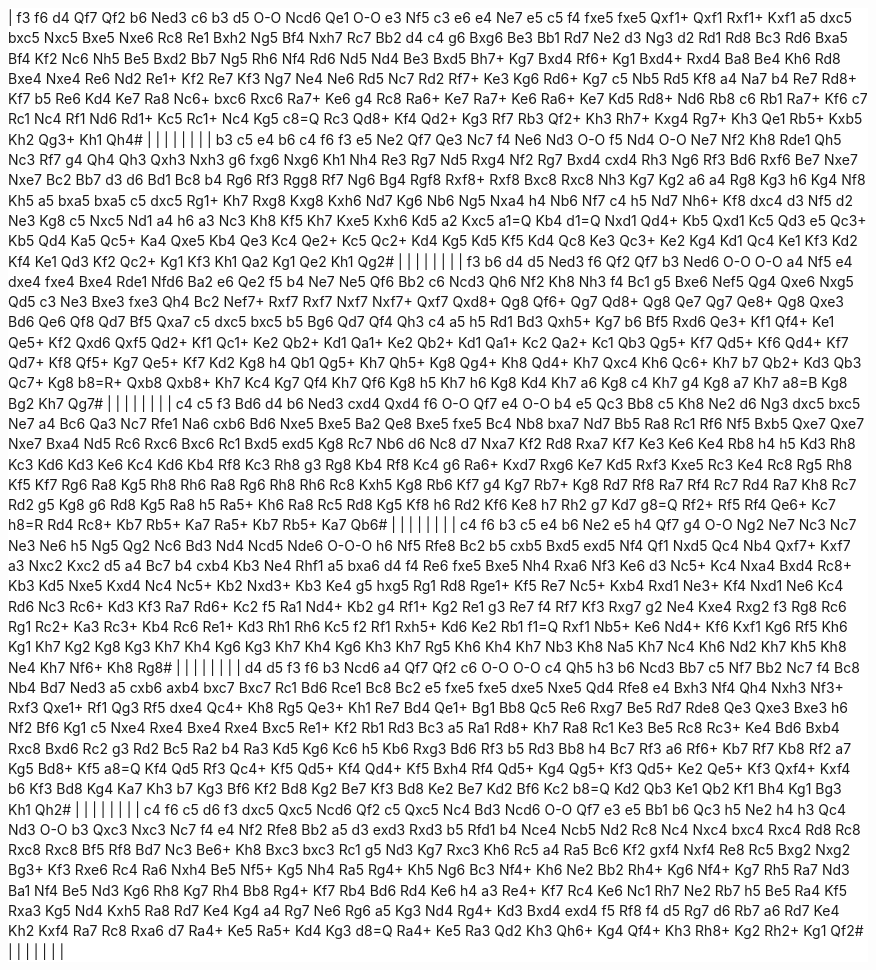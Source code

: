 | f3 f6 d4 Qf7 Qf2 b6 Ned3 c6 b3 d5 O-O Ncd6 Qe1 O-O e3 Nf5 c3 e6 e4 Ne7 e5 c5 f4 fxe5 fxe5 Qxf1+ Qxf1 Rxf1+ Kxf1 a5 dxc5 bxc5 Nxc5 Bxe5 Nxe6 Rc8 Re1 Bxh2 Ng5 Bf4 Nxh7 Rc7 Bb2 d4 c4 g6 Bxg6 Be3 Bb1 Rd7 Ne2 d3 Ng3 d2 Rd1 Rd8 Bc3 Rd6 Bxa5 Bf4 Kf2 Nc6 Nh5 Be5 Bxd2 Bb7 Ng5 Rh6 Nf4 Rd6 Nd5 Nd4 Be3 Bxd5 Bh7+ Kg7 Bxd4 Rf6+ Kg1 Bxd4+ Rxd4 Ba8 Be4 Kh6 Rd8 Bxe4 Nxe4 Re6 Nd2 Re1+ Kf2 Re7 Kf3 Ng7 Ne4 Ne6 Rd5 Nc7 Rd2 Rf7+ Ke3 Kg6 Rd6+ Kg7 c5 Nb5 Rd5 Kf8 a4 Na7 b4 Re7 Rd8+ Kf7 b5 Re6 Kd4 Ke7 Ra8 Nc6+ bxc6 Rxc6 Ra7+ Ke6 g4 Rc8 Ra6+ Ke7 Ra7+ Ke6 Ra6+ Ke7 Kd5 Rd8+ Nd6 Rb8 c6 Rb1 Ra7+ Kf6 c7 Rc1 Nc4 Rf1 Nd6 Rd1+ Kc5 Rc1+ Nc4 Kg5 c8=Q Rc3 Qd8+ Kf4 Qd2+ Kg3 Rf7 Rb3 Qf2+ Kh3 Rh7+ Kxg4 Rg7+ Kh3 Qe1 Rb5+ Kxb5 Kh2 Qg3+ Kh1 Qh4# |  |  |  |  |  |  |
| b3 c5 e4 b6 c4 f6 f3 e5 Ne2 Qf7 Qe3 Nc7 f4 Ne6 Nd3 O-O f5 Nd4 O-O Ne7 Nf2 Kh8 Rde1 Qh5 Nc3 Rf7 g4 Qh4 Qh3 Qxh3 Nxh3 g6 fxg6 Nxg6 Kh1 Nh4 Re3 Rg7 Nd5 Rxg4 Nf2 Rg7 Bxd4 cxd4 Rh3 Ng6 Rf3 Bd6 Rxf6 Be7 Nxe7 Nxe7 Bc2 Bb7 d3 d6 Bd1 Bc8 b4 Rg6 Rf3 Rgg8 Rf7 Ng6 Bg4 Rgf8 Rxf8+ Rxf8 Bxc8 Rxc8 Nh3 Kg7 Kg2 a6 a4 Rg8 Kg3 h6 Kg4 Nf8 Kh5 a5 bxa5 bxa5 c5 dxc5 Rg1+ Kh7 Rxg8 Kxg8 Kxh6 Nd7 Kg6 Nb6 Ng5 Nxa4 h4 Nb6 Nf7 c4 h5 Nd7 Nh6+ Kf8 dxc4 d3 Nf5 d2 Ne3 Kg8 c5 Nxc5 Nd1 a4 h6 a3 Nc3 Kh8 Kf5 Kh7 Kxe5 Kxh6 Kd5 a2 Kxc5 a1=Q Kb4 d1=Q Nxd1 Qd4+ Kb5 Qxd1 Kc5 Qd3 e5 Qc3+ Kb5 Qd4 Ka5 Qc5+ Ka4 Qxe5 Kb4 Qe3 Kc4 Qe2+ Kc5 Qc2+ Kd4 Kg5 Kd5 Kf5 Kd4 Qc8 Ke3 Qc3+ Ke2 Kg4 Kd1 Qc4 Ke1 Kf3 Kd2 Kf4 Ke1 Qd3 Kf2 Qc2+ Kg1 Kf3 Kh1 Qa2 Kg1 Qe2 Kh1 Qg2# |  |  |  |  |  |  |
| f3 b6 d4 d5 Ned3 f6 Qf2 Qf7 b3 Ned6 O-O O-O a4 Nf5 e4 dxe4 fxe4 Bxe4 Rde1 Nfd6 Ba2 e6 Qe2 f5 b4 Ne7 Ne5 Qf6 Bb2 c6 Ncd3 Qh6 Nf2 Kh8 Nh3 f4 Bc1 g5 Bxe6 Nef5 Qg4 Qxe6 Nxg5 Qd5 c3 Ne3 Bxe3 fxe3 Qh4 Bc2 Nef7+ Rxf7 Rxf7 Nxf7 Nxf7+ Qxf7 Qxd8+ Qg8 Qf6+ Qg7 Qd8+ Qg8 Qe7 Qg7 Qe8+ Qg8 Qxe3 Bd6 Qe6 Qf8 Qd7 Bf5 Qxa7 c5 dxc5 bxc5 b5 Bg6 Qd7 Qf4 Qh3 c4 a5 h5 Rd1 Bd3 Qxh5+ Kg7 b6 Bf5 Rxd6 Qe3+ Kf1 Qf4+ Ke1 Qe5+ Kf2 Qxd6 Qxf5 Qd2+ Kf1 Qc1+ Ke2 Qb2+ Kd1 Qa1+ Ke2 Qb2+ Kd1 Qa1+ Kc2 Qa2+ Kc1 Qb3 Qg5+ Kf7 Qd5+ Kf6 Qd4+ Kf7 Qd7+ Kf8 Qf5+ Kg7 Qe5+ Kf7 Kd2 Kg8 h4 Qb1 Qg5+ Kh7 Qh5+ Kg8 Qg4+ Kh8 Qd4+ Kh7 Qxc4 Kh6 Qc6+ Kh7 b7 Qb2+ Kd3 Qb3 Qc7+ Kg8 b8=R+ Qxb8 Qxb8+ Kh7 Kc4 Kg7 Qf4 Kh7 Qf6 Kg8 h5 Kh7 h6 Kg8 Kd4 Kh7 a6 Kg8 c4 Kh7 g4 Kg8 a7 Kh7 a8=B Kg8 Bg2 Kh7 Qg7# |  |  |  |  |  |  |
| c4 c5 f3 Bd6 d4 b6 Ned3 cxd4 Qxd4 f6 O-O Qf7 e4 O-O b4 e5 Qc3 Bb8 c5 Kh8 Ne2 d6 Ng3 dxc5 bxc5 Ne7 a4 Bc6 Qa3 Nc7 Rfe1 Na6 cxb6 Bd6 Nxe5 Bxe5 Ba2 Qe8 Bxe5 fxe5 Bc4 Nb8 bxa7 Nd7 Bb5 Ra8 Rc1 Rf6 Nf5 Bxb5 Qxe7 Qxe7 Nxe7 Bxa4 Nd5 Rc6 Rxc6 Bxc6 Rc1 Bxd5 exd5 Kg8 Rc7 Nb6 d6 Nc8 d7 Nxa7 Kf2 Rd8 Rxa7 Kf7 Ke3 Ke6 Ke4 Rb8 h4 h5 Kd3 Rh8 Kc3 Kd6 Kd3 Ke6 Kc4 Kd6 Kb4 Rf8 Kc3 Rh8 g3 Rg8 Kb4 Rf8 Kc4 g6 Ra6+ Kxd7 Rxg6 Ke7 Kd5 Rxf3 Kxe5 Rc3 Ke4 Rc8 Rg5 Rh8 Kf5 Kf7 Rg6 Ra8 Kg5 Rh8 Rh6 Ra8 Rg6 Rh8 Rh6 Rc8 Kxh5 Kg8 Rb6 Kf7 g4 Kg7 Rb7+ Kg8 Rd7 Rf8 Ra7 Rf4 Rc7 Rd4 Ra7 Kh8 Rc7 Rd2 g5 Kg8 g6 Rd8 Kg5 Ra8 h5 Ra5+ Kh6 Ra8 Rc5 Rd8 Kg5 Kf8 h6 Rd2 Kf6 Ke8 h7 Rh2 g7 Kd7 g8=Q Rf2+ Rf5 Rf4 Qe6+ Kc7 h8=R Rd4 Rc8+ Kb7 Rb5+ Ka7 Ra5+ Kb7 Rb5+ Ka7 Qb6# |  |  |  |  |  |  |
| c4 f6 b3 c5 e4 b6 Ne2 e5 h4 Qf7 g4 O-O Ng2 Ne7 Nc3 Nc7 Ne3 Ne6 h5 Ng5 Qg2 Nc6 Bd3 Nd4 Ncd5 Nde6 O-O-O h6 Nf5 Rfe8 Bc2 b5 cxb5 Bxd5 exd5 Nf4 Qf1 Nxd5 Qc4 Nb4 Qxf7+ Kxf7 a3 Nxc2 Kxc2 d5 a4 Bc7 b4 cxb4 Kb3 Ne4 Rhf1 a5 bxa6 d4 f4 Re6 fxe5 Bxe5 Nh4 Rxa6 Nf3 Ke6 d3 Nc5+ Kc4 Nxa4 Bxd4 Rc8+ Kb3 Kd5 Nxe5 Kxd4 Nc4 Nc5+ Kb2 Nxd3+ Kb3 Ke4 g5 hxg5 Rg1 Rd8 Rge1+ Kf5 Re7 Nc5+ Kxb4 Rxd1 Ne3+ Kf4 Nxd1 Ne6 Kc4 Rd6 Nc3 Rc6+ Kd3 Kf3 Ra7 Rd6+ Kc2 f5 Ra1 Nd4+ Kb2 g4 Rf1+ Kg2 Re1 g3 Re7 f4 Rf7 Kf3 Rxg7 g2 Ne4 Kxe4 Rxg2 f3 Rg8 Rc6 Rg1 Rc2+ Ka3 Rc3+ Kb4 Rc6 Re1+ Kd3 Rh1 Rh6 Kc5 f2 Rf1 Rxh5+ Kd6 Ke2 Rb1 f1=Q Rxf1 Nb5+ Ke6 Nd4+ Kf6 Kxf1 Kg6 Rf5 Kh6 Kg1 Kh7 Kg2 Kg8 Kg3 Kh7 Kh4 Kg6 Kg3 Kh7 Kh4 Kg6 Kh3 Kh7 Rg5 Kh6 Kh4 Kh7 Nb3 Kh8 Na5 Kh7 Nc4 Kh6 Nd2 Kh7 Kh5 Kh8 Ne4 Kh7 Nf6+ Kh8 Rg8# |  |  |  |  |  |  |
| d4 d5 f3 f6 b3 Ncd6 a4 Qf7 Qf2 c6 O-O O-O c4 Qh5 h3 b6 Ncd3 Bb7 c5 Nf7 Bb2 Nc7 f4 Bc8 Nb4 Bd7 Ned3 a5 cxb6 axb4 bxc7 Bxc7 Rc1 Bd6 Rce1 Bc8 Bc2 e5 fxe5 fxe5 dxe5 Nxe5 Qd4 Rfe8 e4 Bxh3 Nf4 Qh4 Nxh3 Nf3+ Rxf3 Qxe1+ Rf1 Qg3 Rf5 dxe4 Qc4+ Kh8 Rg5 Qe3+ Kh1 Re7 Bd4 Qe1+ Bg1 Bb8 Qc5 Re6 Rxg7 Be5 Rd7 Rde8 Qe3 Qxe3 Bxe3 h6 Nf2 Bf6 Kg1 c5 Nxe4 Rxe4 Bxe4 Rxe4 Bxc5 Re1+ Kf2 Rb1 Rd3 Bc3 a5 Ra1 Rd8+ Kh7 Ra8 Rc1 Ke3 Be5 Rc8 Rc3+ Ke4 Bd6 Bxb4 Rxc8 Bxd6 Rc2 g3 Rd2 Bc5 Ra2 b4 Ra3 Kd5 Kg6 Kc6 h5 Kb6 Rxg3 Bd6 Rf3 b5 Rd3 Bb8 h4 Bc7 Rf3 a6 Rf6+ Kb7 Rf7 Kb8 Rf2 a7 Kg5 Bd8+ Kf5 a8=Q Kf4 Qd5 Rf3 Qc4+ Kf5 Qd5+ Kf4 Qd4+ Kf5 Bxh4 Rf4 Qd5+ Kg4 Qg5+ Kf3 Qd5+ Ke2 Qe5+ Kf3 Qxf4+ Kxf4 b6 Kf3 Bd8 Kg4 Ka7 Kh3 b7 Kg3 Bf6 Kf2 Bd8 Kg2 Be7 Kf3 Bd8 Ke2 Be7 Kd2 Bf6 Kc2 b8=Q Kd2 Qb3 Ke1 Qb2 Kf1 Bh4 Kg1 Bg3 Kh1 Qh2# |  |  |  |  |  |  |
| c4 f6 c5 d6 f3 dxc5 Qxc5 Ncd6 Qf2 c5 Qxc5 Nc4 Bd3 Ncd6 O-O Qf7 e3 e5 Bb1 b6 Qc3 h5 Ne2 h4 h3 Qc4 Nd3 O-O b3 Qxc3 Nxc3 Nc7 f4 e4 Nf2 Rfe8 Bb2 a5 d3 exd3 Rxd3 b5 Rfd1 b4 Nce4 Ncb5 Nd2 Rc8 Nc4 Nxc4 bxc4 Rxc4 Rd8 Rc8 Rxc8 Rxc8 Bf5 Rf8 Bd7 Nc3 Be6+ Kh8 Bxc3 bxc3 Rc1 g5 Nd3 Kg7 Rxc3 Kh6 Rc5 a4 Ra5 Bc6 Kf2 gxf4 Nxf4 Re8 Rc5 Bxg2 Nxg2 Bg3+ Kf3 Rxe6 Rc4 Ra6 Nxh4 Be5 Nf5+ Kg5 Nh4 Ra5 Rg4+ Kh5 Ng6 Bc3 Nf4+ Kh6 Ne2 Bb2 Rh4+ Kg6 Nf4+ Kg7 Rh5 Ra7 Nd3 Ba1 Nf4 Be5 Nd3 Kg6 Rh8 Kg7 Rh4 Bb8 Rg4+ Kf7 Rb4 Bd6 Rd4 Ke6 h4 a3 Re4+ Kf7 Rc4 Ke6 Nc1 Rh7 Ne2 Rb7 h5 Be5 Ra4 Kf5 Rxa3 Kg5 Nd4 Kxh5 Ra8 Rd7 Ke4 Kg4 a4 Rg7 Ne6 Rg6 a5 Kg3 Nd4 Rg4+ Kd3 Bxd4 exd4 f5 Rf8 f4 d5 Rg7 d6 Rb7 a6 Rd7 Ke4 Kh2 Kxf4 Ra7 Rc8 Rxa6 d7 Ra4+ Ke5 Ra5+ Kd4 Kg3 d8=Q Ra4+ Ke5 Ra3 Qd2 Kh3 Qh6+ Kg4 Qf4+ Kh3 Rh8+ Kg2 Rh2+ Kg1 Qf2# |  |  |  |  |  |  |